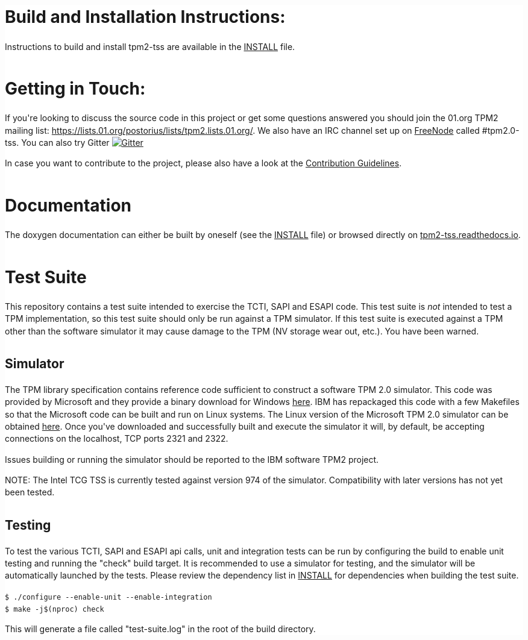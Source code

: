 # Build and Installation Instructions:
Instructions to build and install tpm2-tss are available in the [INSTALL](INSTALL.md) file.

# Getting in Touch:
If you're looking to discuss the source code in this project or get some questions answered you should join the 01.org TPM2 mailing list: https://lists.01.org/postorius/lists/tpm2.lists.01.org/.
We also have an IRC channel set up on [FreeNode](https://freenode.net/) called \#tpm2.0-tss.
You can also try Gitter [![Gitter](https://badges.gitter.im/tpm2-software/community.svg)](https://gitter.im/tpm2-software/community?utm_source=badge&utm_medium=badge&utm_campaign=pr-badge)

In case you want to contribute to the project, please also have a look at the [Contribution Guidelines](CONTRIBUTING.md).

# Documentation

The doxygen documentation can either be built by oneself (see the [INSTALL](INSTALL.md) file) or browsed directly on [tpm2-tss.readthedocs.io](https://tpm2-tss.readthedocs.io/).

# Test Suite
This repository contains a test suite intended to exercise the TCTI, SAPI and ESAPI code.
This test suite is *not* intended to test a TPM implementation, so this test suite should only be run against a TPM simulator.
If this test suite is executed against a TPM other than the software simulator it may cause damage to the TPM (NV storage wear out, etc.).
You have been warned.

## Simulator
The TPM library specification contains reference code sufficient to construct a software TPM 2.0 simulator.
This code was provided by Microsoft and they provide a binary download for Windows [here](https://www.microsoft.com/en-us/download/details.aspx?id=52507).
IBM has repackaged this code with a few Makefiles so that the Microsoft code can be built and run on Linux systems.
The Linux version of the Microsoft TPM 2.0 simulator can be obtained [here](https://downloads.sourceforge.net/project/ibmswtpm2/ibmtpm974.tar.gz).
Once you've downloaded and successfully built and execute the simulator it will, by default, be accepting connections on the localhost, TCP ports 2321 and 2322.

Issues building or running the simulator should be reported to the IBM software TPM2 project.

NOTE: The Intel TCG TSS is currently tested against version 974 of the simulator.
Compatibility with later versions has not yet been tested.

## Testing
To test the various TCTI, SAPI and ESAPI api calls, unit and integration tests can
be run by configuring the build to enable unit testing and running the "check"
build target. It is recommended to use a simulator for testing, and the
simulator will be automatically launched by the tests. Please review the
dependency list in [INSTALL](INSTALL.md) for dependencies when building
the test suite.
```
$ ./configure --enable-unit --enable-integration
$ make -j$(nproc) check
```
This will generate a file called "test-suite.log" in the root of the build
directory.
